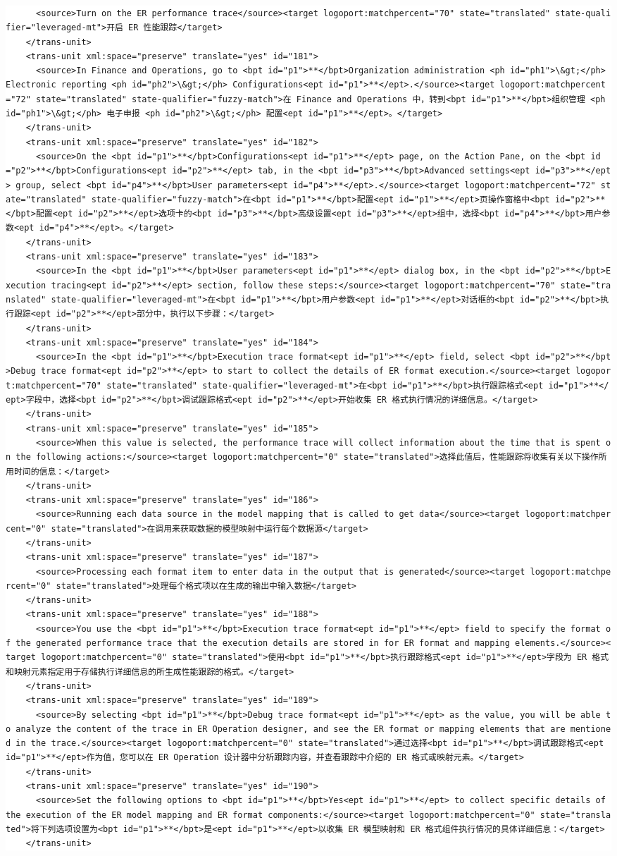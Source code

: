           <source>Turn on the ER performance trace</source><target logoport:matchpercent="70" state="translated" state-qualifier="leveraged-mt">开启 ER 性能跟踪</target>
        </trans-unit>
        <trans-unit xml:space="preserve" translate="yes" id="181">
          <source>In Finance and Operations, go to <bpt id="p1">**</bpt>Organization administration <ph id="ph1">\&gt;</ph> Electronic reporting <ph id="ph2">\&gt;</ph> Configurations<ept id="p1">**</ept>.</source><target logoport:matchpercent="72" state="translated" state-qualifier="fuzzy-match">在 Finance and Operations 中，转到<bpt id="p1">**</bpt>组织管理 <ph id="ph1">\&gt;</ph> 电子申报 <ph id="ph2">\&gt;</ph> 配置<ept id="p1">**</ept>。</target>
        </trans-unit>
        <trans-unit xml:space="preserve" translate="yes" id="182">
          <source>On the <bpt id="p1">**</bpt>Configurations<ept id="p1">**</ept> page, on the Action Pane, on the <bpt id="p2">**</bpt>Configurations<ept id="p2">**</ept> tab, in the <bpt id="p3">**</bpt>Advanced settings<ept id="p3">**</ept> group, select <bpt id="p4">**</bpt>User parameters<ept id="p4">**</ept>.</source><target logoport:matchpercent="72" state="translated" state-qualifier="fuzzy-match">在<bpt id="p1">**</bpt>配置<ept id="p1">**</ept>页操作窗格中<bpt id="p2">**</bpt>配置<ept id="p2">**</ept>选项卡的<bpt id="p3">**</bpt>高级设置<ept id="p3">**</ept>组中，选择<bpt id="p4">**</bpt>用户参数<ept id="p4">**</ept>。</target>
        </trans-unit>
        <trans-unit xml:space="preserve" translate="yes" id="183">
          <source>In the <bpt id="p1">**</bpt>User parameters<ept id="p1">**</ept> dialog box, in the <bpt id="p2">**</bpt>Execution tracing<ept id="p2">**</ept> section, follow these steps:</source><target logoport:matchpercent="70" state="translated" state-qualifier="leveraged-mt">在<bpt id="p1">**</bpt>用户参数<ept id="p1">**</ept>对话框的<bpt id="p2">**</bpt>执行跟踪<ept id="p2">**</ept>部分中，执行以下步骤：</target>
        </trans-unit>
        <trans-unit xml:space="preserve" translate="yes" id="184">
          <source>In the <bpt id="p1">**</bpt>Execution trace format<ept id="p1">**</ept> field, select <bpt id="p2">**</bpt>Debug trace format<ept id="p2">**</ept> to start to collect the details of ER format execution.</source><target logoport:matchpercent="70" state="translated" state-qualifier="leveraged-mt">在<bpt id="p1">**</bpt>执行跟踪格式<ept id="p1">**</ept>字段中，选择<bpt id="p2">**</bpt>调试跟踪格式<ept id="p2">**</ept>开始收集 ER 格式执行情况的详细信息。</target>
        </trans-unit>
        <trans-unit xml:space="preserve" translate="yes" id="185">
          <source>When this value is selected, the performance trace will collect information about the time that is spent on the following actions:</source><target logoport:matchpercent="0" state="translated">选择此值后，性能跟踪将收集有关以下操作所用时间的信息：</target>
        </trans-unit>
        <trans-unit xml:space="preserve" translate="yes" id="186">
          <source>Running each data source in the model mapping that is called to get data</source><target logoport:matchpercent="0" state="translated">在调用来获取数据的模型映射中运行每个数据源</target>
        </trans-unit>
        <trans-unit xml:space="preserve" translate="yes" id="187">
          <source>Processing each format item to enter data in the output that is generated</source><target logoport:matchpercent="0" state="translated">处理每个格式项以在生成的输出中输入数据</target>
        </trans-unit>
        <trans-unit xml:space="preserve" translate="yes" id="188">
          <source>You use the <bpt id="p1">**</bpt>Execution trace format<ept id="p1">**</ept> field to specify the format of the generated performance trace that the execution details are stored in for ER format and mapping elements.</source><target logoport:matchpercent="0" state="translated">使用<bpt id="p1">**</bpt>执行跟踪格式<ept id="p1">**</ept>字段为 ER 格式和映射元素指定用于存储执行详细信息的所生成性能跟踪的格式。</target>
        </trans-unit>
        <trans-unit xml:space="preserve" translate="yes" id="189">
          <source>By selecting <bpt id="p1">**</bpt>Debug trace format<ept id="p1">**</ept> as the value, you will be able to analyze the content of the trace in ER Operation designer, and see the ER format or mapping elements that are mentioned in the trace.</source><target logoport:matchpercent="0" state="translated">通过选择<bpt id="p1">**</bpt>调试跟踪格式<ept id="p1">**</ept>作为值，您可以在 ER Operation 设计器中分析跟踪内容，并查看跟踪中介绍的 ER 格式或映射元素。</target>
        </trans-unit>
        <trans-unit xml:space="preserve" translate="yes" id="190">
          <source>Set the following options to <bpt id="p1">**</bpt>Yes<ept id="p1">**</ept> to collect specific details of the execution of the ER model mapping and ER format components:</source><target logoport:matchpercent="0" state="translated">将下列选项设置为<bpt id="p1">**</bpt>是<ept id="p1">**</ept>以收集 ER 模型映射和 ER 格式组件执行情况的具体详细信息：</target>
        </trans-unit>
